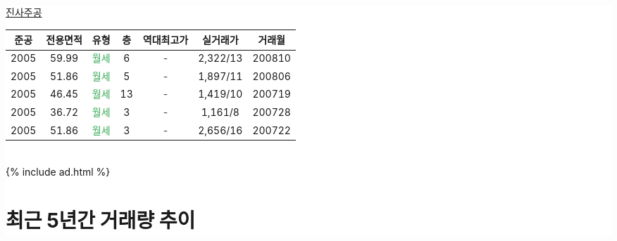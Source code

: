 
[진사주공](https://search.naver.com/search.naver?query=%EA%B2%BD%EC%83%81%EB%82%A8%EB%8F%84+%EC%82%AC%EC%B2%9C%EC%8B%9C+%EC%82%AC%EB%82%A8%EB%A9%B4+%EC%9B%94%EC%84%B1%EB%A6%AC+%EC%A7%84%EC%82%AC%EC%A3%BC%EA%B3%B5)

|준공|전용면적|유형|층|역대최고가|실거래가|거래월|
|:---:|:---:|:---:|:---:|:---:|:---:|:---:|
|2005|59.99|<span style="color:#34a853">월세</span>|6|<span style="color:#444444">-</span>|2,322/13|200810|
|2005|51.86|<span style="color:#34a853">월세</span>|5|<span style="color:#444444">-</span>|1,897/11|200806|
|2005|46.45|<span style="color:#34a853">월세</span>|13|<span style="color:#444444">-</span>|1,419/10|200719|
|2005|36.72|<span style="color:#34a853">월세</span>|3|<span style="color:#444444">-</span>|1,161/8|200728|
|2005|51.86|<span style="color:#34a853">월세</span>|3|<span style="color:#444444">-</span>|2,656/16|200722|


<br>
{% include ad.html %}
<br>

# 최근 5년간 거래량 추이


<div style="width:100%;">
    <canvas id="deal_progress" height="200"></canvas>
</div>

<script>
new Chart(document.getElementById("deal_progress"), {
    type: 'line',
    data: {
        labels: ['201508','201509','201510','201511','201512','201601','201602','201603','201604','201605','201606','201607','201608','201609','201610','201611','201612','201701','201702','201703','201704','201705','201706','201707','201708','201709','201710','201711','201712','201801','201802','201803','201804','201805','201806','201807','201808','201809','201810','201811','201812','201901','201902','201903','201904','201905','201906','201907','201908','201909','201910','201911','201912','202001','202002','202003','202004','202005','202006','202007','202008'],
        datasets: [{
            label: '매매',
            pointRadius: 1,
            data: [39, 38, 48, 31, 26, 24, 28, 25, 33, 26, 23, 21, 26, 31, 37, 35, 25, 21, 24, 30, 20, 19, 14, 15, 16, 20, 10, 11, 11, 16, 13, 9, 9, 8, 5, 12, 5, 3, 10, 9, 5, 6, 10, 10, 11, 24, 10, 12, 11, 17, 19, 13, 21, 9, 23, 7, 14, 9, 20, 22, 8],
            borderColor: "rgba(255, 201, 14, 1)",
            backgroundColor: "rgba(255, 201, 14, 0.5)",
            fill: false,
            lineTension: 0
        },{
            label: '전월세',
            pointRadius: 1,
            data: [17, 15, 16, 10, 17, 25, 29, 24, 23, 16, 18, 20, 18, 18, 15, 21, 16, 17, 24, 21, 13, 13, 7, 16, 17, 15, 12, 12, 23, 21, 21, 17, 16, 18, 16, 14, 9, 15, 17, 14, 17, 14, 14, 21, 20, 22, 21, 21, 14, 20, 19, 27, 22, 26, 25, 15, 20, 17, 17, 20, 6],
            borderColor: "rgba(0, 141, 185, 1)",
            backgroundColor: "rgba(0, 141, 185, 0.5)",
            fill: false,
            lineTension: 0
        }
        ]
    },
    options: {
        responsive: true,
        title: {
            display: false